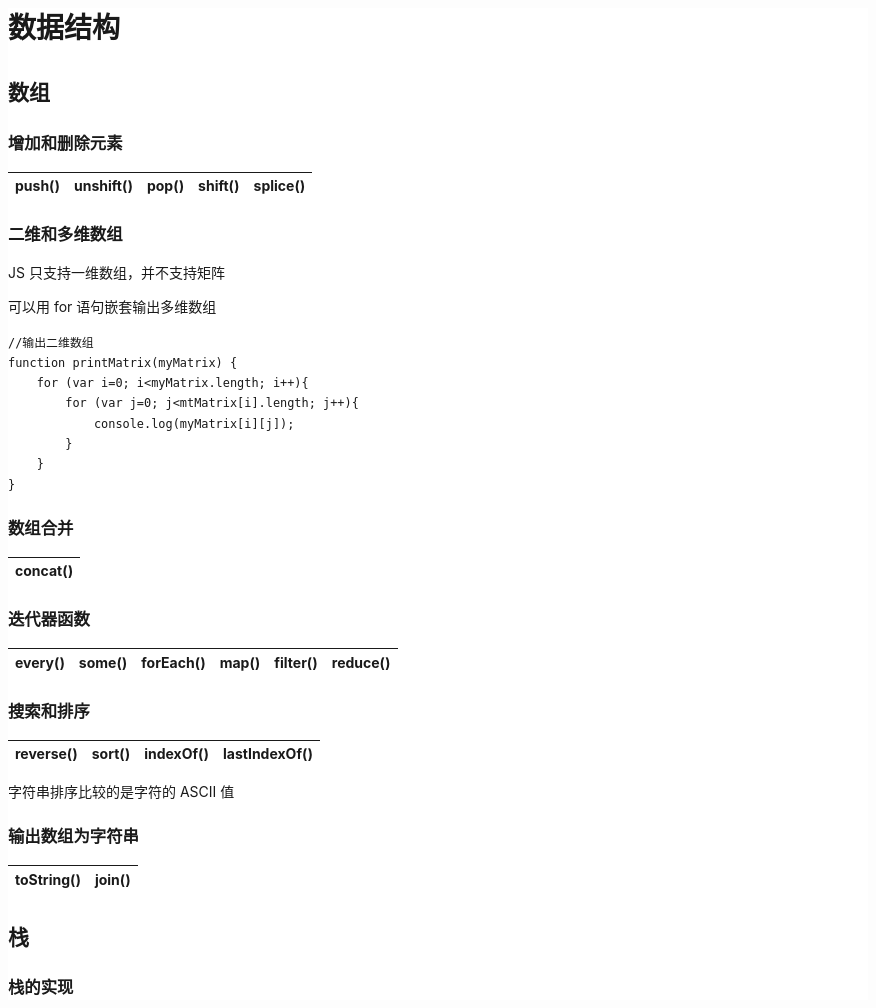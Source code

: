 # 数据结构

## 数组

### 增加和删除元素

push()|unshift()|pop()|shift()|splice()
--|--|--|--|--

### 二维和多维数组

JS 只支持一维数组，并不支持矩阵

可以用 for 语句嵌套输出多维数组

```
//输出二维数组
function printMatrix(myMatrix) {
    for (var i=0; i<myMatrix.length; i++){
	    for (var j=0; j<mtMatrix[i].length; j++){
		    console.log(myMatrix[i][j]);
		}
	}
}
```

### 数组合并

concat()|
--|

### 迭代器函数

every()|some()|forEach()|map()|filter()|reduce()
--|--|--|--|--|--

### 搜索和排序

reverse()|sort()|indexOf()|lastIndexOf()
--|--|--|--

字符串排序比较的是字符的 ASCII 值

### 输出数组为字符串

toString()|join()
--|--

## 栈

### 栈的实现

